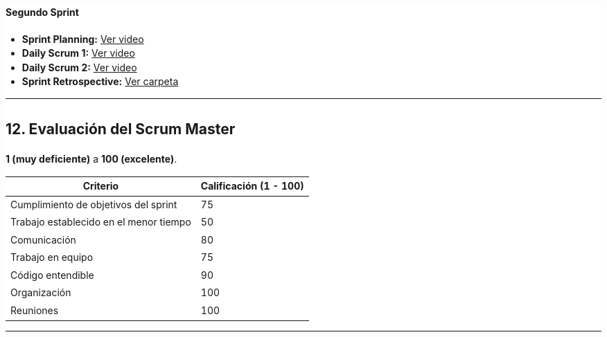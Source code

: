 #### Segundo Sprint

- **Sprint Planning:** [Ver video](https://drive.google.com/file/d/1b-znbWgDlIvUB_w60axhEuRa6tYUv5P8/view?usp=sharing)
- **Daily Scrum 1:** [Ver video](https://drive.google.com/file/d/1TjKVQgSbttHVqXidzoywgz5cqCnczFRr/view?usp=sharing)
- **Daily Scrum 2:** [Ver video](https://drive.google.com/file/d/1QnOw_q1Dc3MRVBOYTSvY1Aa--FDKXWoy/view?usp=sharing)
- **Sprint Retrospective:** [Ver carpeta](https://drive.google.com/drive/folders/1gBykP_rG2k4ndOkbPe3kfye34dzyGaNu)

---

## 12. Evaluación del Scrum Master
**1 (muy deficiente)** a **100 (excelente)**.

| Criterio                              | Calificación (1 - 100) |
|---------------------------------------|-------------------------|
| Cumplimiento de objetivos del sprint  |            75             |
| Trabajo establecido en el menor tiempo|            50            |
| Comunicación                          |            80             |
| Trabajo en equipo                     |            75             |
| Código entendible                     |            90             |
| Organización                          |            100             |
| Reuniones                             |            100             |                                                              
---
